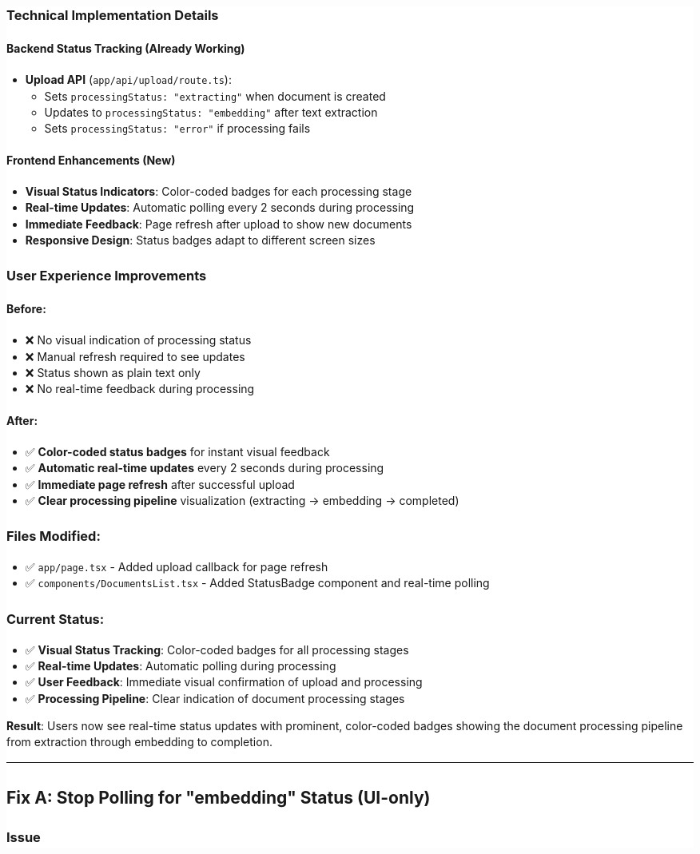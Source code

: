 ### **Technical Implementation Details**

#### **Backend Status Tracking** (Already Working)

- **Upload API** (`app/api/upload/route.ts`):
  - Sets `processingStatus: "extracting"` when document is created
  - Updates to `processingStatus: "embedding"` after text extraction
  - Sets `processingStatus: "error"` if processing fails

#### **Frontend Enhancements** (New)

- **Visual Status Indicators**: Color-coded badges for each processing stage
- **Real-time Updates**: Automatic polling every 2 seconds during processing
- **Immediate Feedback**: Page refresh after upload to show new documents
- **Responsive Design**: Status badges adapt to different screen sizes

### **User Experience Improvements**

#### **Before:**

- ❌ No visual indication of processing status
- ❌ Manual refresh required to see updates
- ❌ Status shown as plain text only
- ❌ No real-time feedback during processing

#### **After:**

- ✅ **Color-coded status badges** for instant visual feedback
- ✅ **Automatic real-time updates** every 2 seconds during processing
- ✅ **Immediate page refresh** after successful upload
- ✅ **Clear processing pipeline** visualization (extracting → embedding → completed)

### **Files Modified:**

- ✅ `app/page.tsx` - Added upload callback for page refresh
- ✅ `components/DocumentsList.tsx` - Added StatusBadge component and real-time polling

### **Current Status:**

- ✅ **Visual Status Tracking**: Color-coded badges for all processing stages
- ✅ **Real-time Updates**: Automatic polling during processing
- ✅ **User Feedback**: Immediate visual confirmation of upload and processing
- ✅ **Processing Pipeline**: Clear indication of document processing stages

**Result**: Users now see real-time status updates with prominent, color-coded badges showing the document processing pipeline from extraction through embedding to completion.

---

## **Fix A: Stop Polling for "embedding" Status (UI-only)**

### **Issue**
